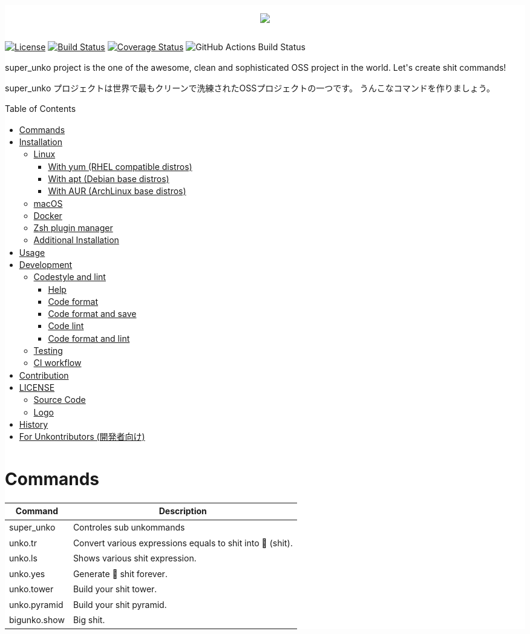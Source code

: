 <h1 align="center">
  <img src="img/logo.png" width=50% />
</h1>

[![License](https://img.shields.io/badge/license-%F0%9F%92%A9-orange.svg)](./LICENSE)
[![Build Status](https://travis-ci.org/unkontributors/super_unko.svg?branch=oshiri)](https://travis-ci.org/unkontributors/super_unko)
[![Coverage Status](https://coveralls.io/repos/github/unkontributors/super_unko/badge.svg?branch=oshiri)](https://coveralls.io/github/unkontributors/super_unko?branch=oshiri)
![GitHub Actions Build Status](https://github.com/unkontributors/super_unko/workflows/test/badge.svg)

super_unko project is the one of the awesome, clean and sophisticated OSS project in the world.
Let's create shit commands!

super_unko プロジェクトは世界で最もクリーンで洗練されたOSSプロジェクトの一つです。
うんこなコマンドを作りましょう。

Table of Contents


   * [Commands](README.md#commands)
   * [Installation](README.md#installation)
      * [Linux](README.md#linux)
         * [With yum (RHEL compatible distros)](README.md#with-yum-rhel-compatible-distros)
         * [With apt (Debian base distros)](README.md#with-apt-debian-base-distros)
         * [With AUR (ArchLinux base distros)](README.md#with-aur-archlinux-base-distros)
      * [macOS](README.md#macos)
      * [Docker](README.md#docker)
      * [Zsh plugin manager](README.md#zsh-plugin-manager)
      * [Additional Installation](README.md#additional-installation)
   * [Usage](README.md#usage)
   * [Development](README.md#development)
      * [Codestyle and lint](README.md#codestyle-and-lint)
         * [Help](README.md#help)
         * [Code format](README.md#code-format)
         * [Code format and save](README.md#code-format-and-save)
         * [Code lint](README.md#code-lint)
         * [Code format and lint](README.md#code-format-and-lint)
      * [Testing](README.md#testing)
      * [CI workflow](README.md#ci-workflow)
   * [Contribution](README.md#contribution)
   * [LICENSE](README.md#license)
      * [Source Code](README.md#source-code)
      * [Logo](README.md#logo)
   * [History](README.md#history)
   * [For Unkontributors (開発者向け)](README.md#for-unkontributors-開発者向け)





Commands
========================

| Command       | Description |
|---------------|-------------|
| super_unko    | Controles sub unkommands |
| unko.tr       | Convert various expressions equals to shit into 💩 (shit). |
| unko.ls       | Shows various shit expression. |
| unko.yes      | Generate 💩 shit forever. |
| unko.tower    | Build your shit tower. |
| unko.pyramid  | Build your shit pyramid. |
| bigunko.show  | Big shit. |